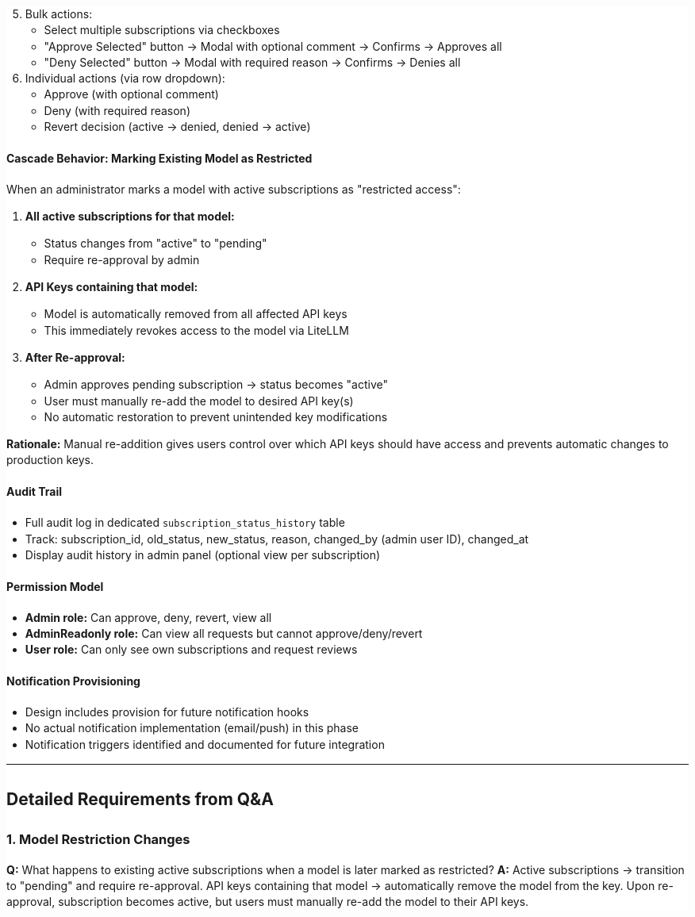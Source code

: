 5. Bulk actions:
   - Select multiple subscriptions via checkboxes
   - "Approve Selected" button → Modal with optional comment → Confirms → Approves all
   - "Deny Selected" button → Modal with required reason → Confirms → Denies all
6. Individual actions (via row dropdown):
   - Approve (with optional comment)
   - Deny (with required reason)
   - Revert decision (active → denied, denied → active)

#### Cascade Behavior: Marking Existing Model as Restricted

When an administrator marks a model with active subscriptions as "restricted access":

1. **All active subscriptions for that model:**
   - Status changes from "active" to "pending"
   - Require re-approval by admin

2. **API Keys containing that model:**
   - Model is automatically removed from all affected API keys
   - This immediately revokes access to the model via LiteLLM

3. **After Re-approval:**
   - Admin approves pending subscription → status becomes "active"
   - User must manually re-add the model to desired API key(s)
   - No automatic restoration to prevent unintended key modifications

**Rationale:** Manual re-addition gives users control over which API keys should have access and prevents automatic changes to production keys.

#### Audit Trail

- Full audit log in dedicated `subscription_status_history` table
- Track: subscription_id, old_status, new_status, reason, changed_by (admin user ID), changed_at
- Display audit history in admin panel (optional view per subscription)

#### Permission Model

- **Admin role:** Can approve, deny, revert, view all
- **AdminReadonly role:** Can view all requests but cannot approve/deny/revert
- **User role:** Can only see own subscriptions and request reviews

#### Notification Provisioning

- Design includes provision for future notification hooks
- No actual notification implementation (email/push) in this phase
- Notification triggers identified and documented for future integration

---

## Detailed Requirements from Q&A

### 1. Model Restriction Changes

**Q:** What happens to existing active subscriptions when a model is later marked as restricted?
**A:** Active subscriptions → transition to "pending" and require re-approval. API keys containing that model → automatically remove the model from the key. Upon re-approval, subscription becomes active, but users must manually re-add the model to their API keys.
